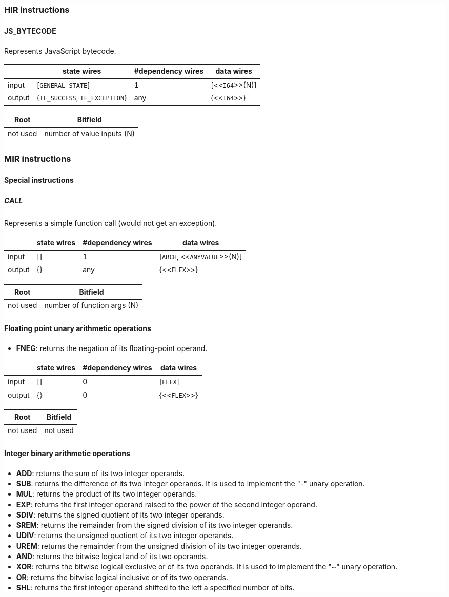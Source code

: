 ### HIR instructions

#### JS_BYTECODE

Represents JavaScript bytecode.

|        | state wires                    | #dependency wires | data wires       |
|--------|--------------------------------|-------------------|------------------|
| input  | [`GENERAL_STATE`]              | 1                 | [<<`I64`>>(N)] |
| output | {`IF_SUCCESS`, `IF_EXCEPTION`} | any               | {<<`I64`>>}    |

| Root     | Bitfield                   |
|----------|----------------------------|
| not used | number of value inputs (N) |

### MIR instructions

#### Special instructions

##### CALL

Represents a simple function call (would not get an exception).

|        | state wires | #dependency wires | data wires                  |
|--------|-------------|-------------------|-----------------------------|
| input  | []          | 1                 | [`ARCH`, <<`ANYVALUE`>>(N)] |
| output | {}          | any               | {<<`FLEX`>>}                |

| Root      | Bitfield                    |
|-----------|-----------------------------|
| not used  | number of function args (N) |

#### Floating point unary arithmetic operations

* **FNEG**: returns the negation of its floating-point operand.

|        | state wires | #dependency wires | data wires   |
|--------|-------------|-------------------|--------------|
| input  | []          | 0                 | [`FLEX`]     |
| output | {}          | 0                 | {<<`FLEX`>>} |

| Root      | Bitfield |
|-----------|----------|
| not used  | not used |

#### Integer binary arithmetic operations

* **ADD**: returns the sum of its two integer operands.
* **SUB**: returns the difference of its two integer operands. It is used to implement the "-" unary operation.
* **MUL**: returns the product of its two integer operands.
* **EXP**: returns the first integer operand raised to the power of the second integer operand.
* **SDIV**: returns the signed quotient of its two integer operands.
* **SREM**: returns the remainder from the signed division of its two integer operands.
* **UDIV**: returns the unsigned quotient of its two integer operands.
* **UREM**: returns the remainder from the unsigned division of its two integer operands.
* **AND**: returns the bitwise logical and of its two operands.
* **XOR**: returns the bitwise logical exclusive or of its two operands. It is used to implement the "~" unary operation.
* **OR**: returns the bitwise logical inclusive or of its two operands.
* **SHL**: returns the first integer operand shifted to the left a specified number of bits.
